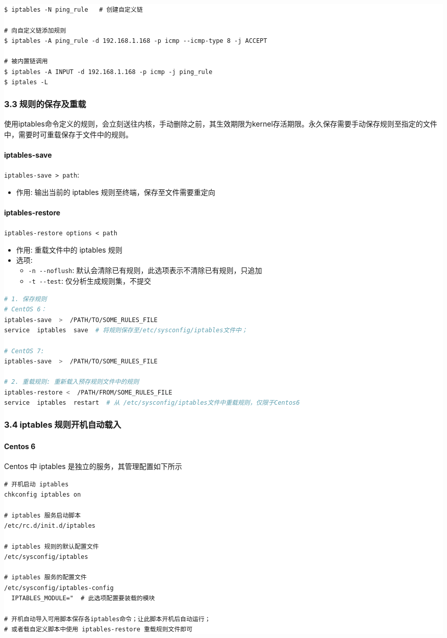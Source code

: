 ```
$ iptables -N ping_rule   # 创建自定义链

# 向自定义链添加规则
$ iptables -A ping_rule -d 192.168.1.168 -p icmp --icmp-type 8 -j ACCEPT

# 被内置链调用
$ iptables -A INPUT -d 192.168.1.168 -p icmp -j ping_rule
$ iptales -L
```

### 3.3 规则的保存及重载
使用iptables命令定义的规则，会立刻送往内核，手动删除之前，其生效期限为kernel存活期限。永久保存需要手动保存规则至指定的文件中，需要时可重载保存于文件中的规则。

#### iptables-save
`iptables-save > path`:
- 作用: 输出当前的 iptables 规则至终端，保存至文件需要重定向

#### iptables-restore
`iptables-restore options < path`
- 作用: 重载文件中的 iptables 规则
- 选项:
  - `-n --noflush`: 默认会清除已有规则，此选项表示不清除已有规则，只追加
  - `-t --test`: 仅分析生成规则集，不提交

```bash
# 1. 保存规则
# CentOS 6：
iptables-save  >  /PATH/TO/SOME_RULES_FILE
service  iptables  save  # 将规则保存至/etc/sysconfig/iptables文件中；

# CentOS 7:
iptables-save  >  /PATH/TO/SOME_RULES_FILE

# 2. 重载规则: 重新载入预存规则文件中的规则          
iptables-restore <  /PATH/FROM/SOME_RULES_FILE
service  iptables  restart  # 从 /etc/sysconfig/iptables文件中重载规则，仅限于Centos6
```

### 3.4 iptables 规则开机自动载入
#### Centos 6
Centos 中 iptables 是独立的服务，其管理配置如下所示
```
# 开机启动 iptables
chkconfig iptables on

# iptables 服务启动脚本
/etc/rc.d/init.d/iptables

# iptables 规则的默认配置文件
/etc/sysconfig/iptables

# iptables 服务的配置文件
/etc/sysconfig/iptables-config
  IPTABLES_MODULE="  # 此选项配置要装载的模块

# 开机自动导入可用脚本保存各iptables命令；让此脚本开机后自动运行；
# 或者载自定义脚本中使用 iptables-restore 重载规则文件即可
```
